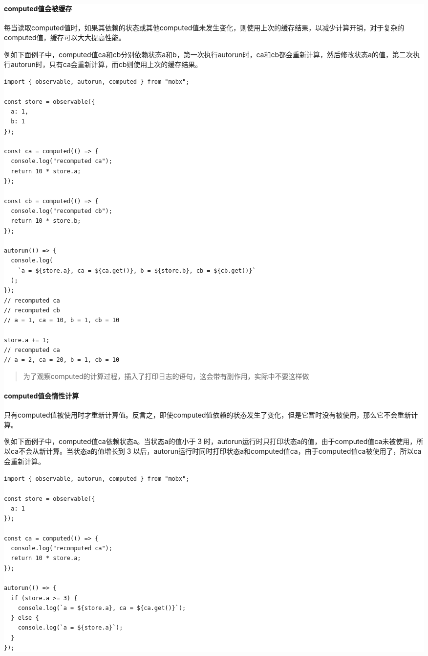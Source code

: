 
#### computed值会被缓存

每当读取computed值时，如果其依赖的状态或其他computed值未发生变化，则使用上次的缓存结果，以减少计算开销，对于复杂的computed值，缓存可以大大提高性能。

例如下面例子中，computed值ca和cb分别依赖状态a和b，第一次执行autorun时，ca和cb都会重新计算，然后修改状态a的值，第二次执行autorun时，只有ca会重新计算，而cb则使用上次的缓存结果。

```
import { observable, autorun, computed } from "mobx";

const store = observable({
  a: 1,
  b: 1
});

const ca = computed(() => {
  console.log("recomputed ca");
  return 10 * store.a;
});

const cb = computed(() => {
  console.log("recomputed cb");
  return 10 * store.b;
});

autorun(() => {
  console.log(
    `a = ${store.a}, ca = ${ca.get()}, b = ${store.b}, cb = ${cb.get()}`
  );
});
// recomputed ca
// recomputed cb
// a = 1, ca = 10, b = 1, cb = 10

store.a += 1;
// recomputed ca
// a = 2, ca = 20, b = 1, cb = 10
```
> 为了观察computed的计算过程，插入了打印日志的语句，这会带有副作用，实际中不要这样做

#### computed值会惰性计算

只有computed值被使用时才重新计算值。反言之，即使computed值依赖的状态发生了变化，但是它暂时没有被使用，那么它不会重新计算。

例如下面例子中，computed值ca依赖状态a。当状态a的值小于 3 时，autorun运行时只打印状态a的值，由于computed值ca未被使用，所以ca不会从新计算。当状态a的值增长到 3 以后，autorun运行时同时打印状态a和computed值ca，由于computed值ca被使用了，所以ca会重新计算。

```
import { observable, autorun, computed } from "mobx";

const store = observable({
  a: 1
});

const ca = computed(() => {
  console.log("recomputed ca");
  return 10 * store.a;
});

autorun(() => {
  if (store.a >= 3) {
    console.log(`a = ${store.a}, ca = ${ca.get()}`);
  } else {
    console.log(`a = ${store.a}`);
  }
});
```